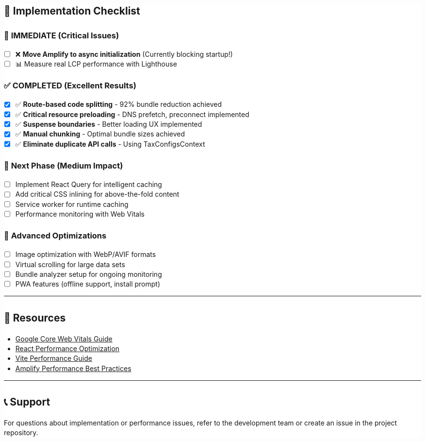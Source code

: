 
## 📝 Implementation Checklist

### 🚨 **IMMEDIATE (Critical Issues)**
- [ ] ❌ **Move Amplify to async initialization** (Currently blocking startup!)
- [ ] 📊 Measure real LCP performance with Lighthouse

### ✅ **COMPLETED (Excellent Results)**
- [x] ✅ **Route-based code splitting** - 92% bundle reduction achieved
- [x] ✅ **Critical resource preloading** - DNS prefetch, preconnect implemented
- [x] ✅ **Suspense boundaries** - Better loading UX implemented
- [x] ✅ **Manual chunking** - Optimal bundle sizes achieved
- [x] ✅ **Eliminate duplicate API calls** - Using TaxConfigsContext

### 🔄 **Next Phase (Medium Impact)**
- [ ] Implement React Query for intelligent caching
- [ ] Add critical CSS inlining for above-the-fold content
- [ ] Service worker for runtime caching
- [ ] Performance monitoring with Web Vitals

### 🎯 **Advanced Optimizations**
- [ ] Image optimization with WebP/AVIF formats
- [ ] Virtual scrolling for large data sets
- [ ] Bundle analyzer setup for ongoing monitoring
- [ ] PWA features (offline support, install prompt)

---

## 🔗 Resources

- [Google Core Web Vitals Guide](https://web.dev/vitals/)
- [React Performance Optimization](https://react.dev/learn/optimizing-performance)
- [Vite Performance Guide](https://vitejs.dev/guide/performance.html)
- [Amplify Performance Best Practices](https://docs.amplify.aws/)

---

## 📞 Support

For questions about implementation or performance issues, refer to the development team or create an issue in the project repository.
